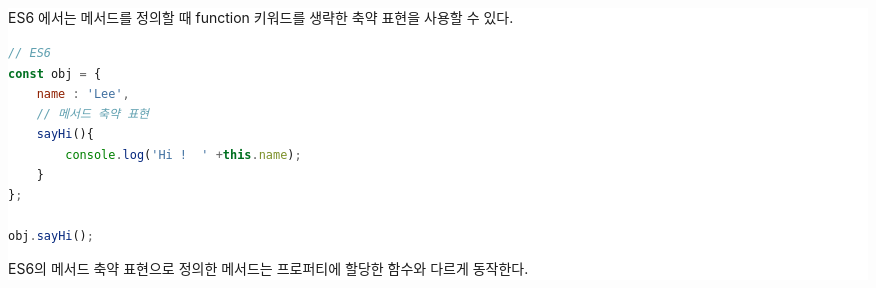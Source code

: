 ES6 에서는 메서드를 정의할 때 function 키워드를 생략한 축약 표현을 사용할 수 있다.

```javascript
// ES6
const obj = {
    name : 'Lee',
    // 메서드 축약 표현
    sayHi(){
        console.log('Hi !  ' +this.name);
    }
};

obj.sayHi();
```


ES6의 메서드 축약 표현으로 정의한 메서드는 프로퍼티에 할당한 함수와 다르게 동작한다. 
